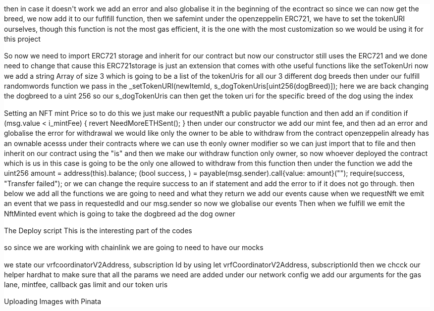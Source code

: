 then in case it doesn't work we add an error and also globalise it in the beginning of the econtract
so since we can now get the breed, we now add it to our fuflfill function, then we safemint
under the openzeppelin ERC721, we have to set the tokenURI ourselves, though this function is not the most gas efficient, it is the one with the most customization so we would be using it for this project

So now we need to import ERC721 storage and inherit for our contract
but now our constructor still uses the ERC721 and we done need to change that cause this ERC721storage is just an extension that comes with othe useful functions like the setTokenUri
now we add a string Array of size 3 which is going to be a list of the tokenUris for all our 3 different dog breeds
then under our fulfill randomwords function we pass in the 
     _setTokenURI(newItemId, s_dogTokenUris[uint256(dogBreed)]);
here we are back changing the dogbreed to a uint 256 so our s_dogTokenUris can then get the token uri for the specific breed of the dog using the index

Setting an NFT mint Price
so to do this we just make our requestNft a public payable function and then add an if condition 
  if (msg.value < i_mintFee) {
            revert NeedMoreETHSent();
        }
then under our constructor we add our mint fee, and then ad an error and globalise the error
for withdrawal we would like only the owner to be able to withdraw from the contract
openzeppelin already has an ownable acesss under their contracts where we can use th eonly owner modifier so we can just import that to file and then inherit on our contract using the "is" and then we make our withdraw function only owner, so now whoever deployed the contract which is us in this case is going to be the only one allowed to withdraw from this function
then under the function we add the 
  uint256 amount = address(this).balance;
        (bool success, ) = payable(msg.sender).call{value: amount}("");
        require(success, "Transfer failed");
        or we can change the require success to an if statement and add the error to if it does not go through.
then below we add all the functions we are going to need and what they return
we add our events cause when we requestNft we emit an event that we pass in requestedId and our msg.sender
so now we globalise our events
Then when we fulfill we emit the NftMinted event which is going to take the dogbreed ad the dog owner

The Deploy script
This is the interesting part of the codes

so since we are working with chainlink we are going to need to have our mocks

we state our vrfcoordinatorV2Address, subscription Id by using 
 let vrfCoordinatorV2Address, subscriptionId
  then we chcck our helper hardhat to make sure that all the params we need are added under our network config
  we add our arguments for the gas lane, mintfee, callback gas limit and our token uris 

  Uploading Images with Pinata
